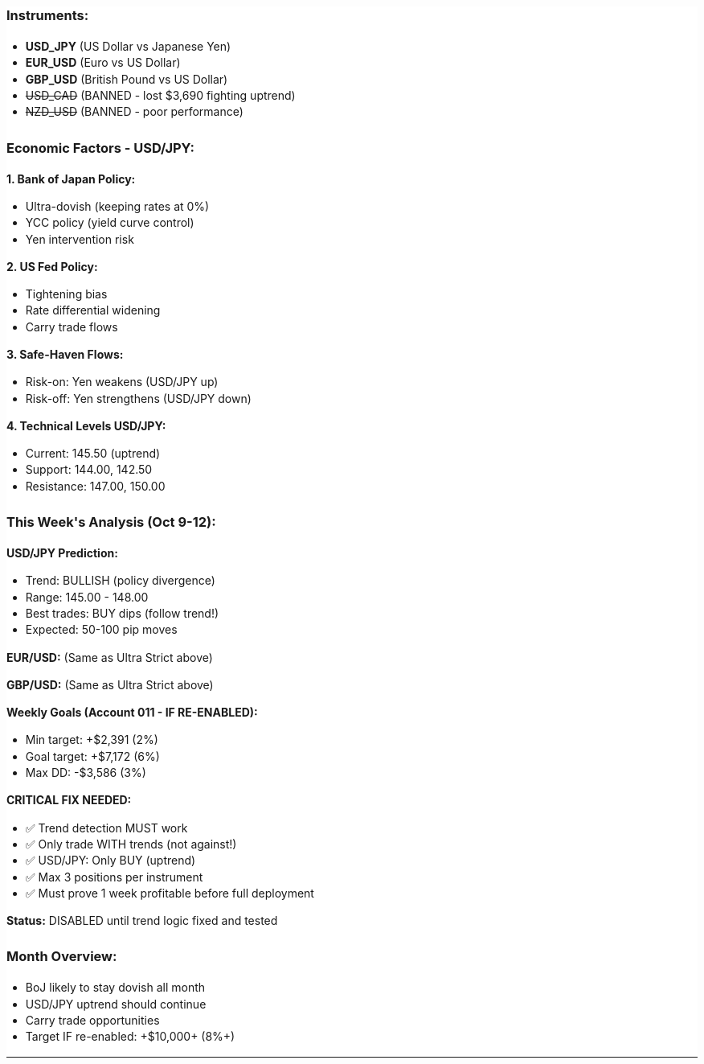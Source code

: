 ### **Instruments:**
- **USD_JPY** (US Dollar vs Japanese Yen)
- **EUR_USD** (Euro vs US Dollar)  
- **GBP_USD** (British Pound vs US Dollar)
- ~~USD_CAD~~ (BANNED - lost $3,690 fighting uptrend)
- ~~NZD_USD~~ (BANNED - poor performance)

### **Economic Factors - USD/JPY:**

**1. Bank of Japan Policy:**
- Ultra-dovish (keeping rates at 0%)
- YCC policy (yield curve control)
- Yen intervention risk

**2. US Fed Policy:**
- Tightening bias
- Rate differential widening
- Carry trade flows

**3. Safe-Haven Flows:**
- Risk-on: Yen weakens (USD/JPY up)
- Risk-off: Yen strengthens (USD/JPY down)

**4. Technical Levels USD/JPY:**
- Current: 145.50 (uptrend)
- Support: 144.00, 142.50
- Resistance: 147.00, 150.00

### **This Week's Analysis (Oct 9-12):**

**USD/JPY Prediction:**
- Trend: BULLISH (policy divergence)
- Range: 145.00 - 148.00
- Best trades: BUY dips (follow trend!)
- Expected: 50-100 pip moves

**EUR/USD:** (Same as Ultra Strict above)

**GBP/USD:** (Same as Ultra Strict above)

**Weekly Goals (Account 011 - IF RE-ENABLED):**
- Min target: +$2,391 (2%)
- Goal target: +$7,172 (6%)
- Max DD: -$3,586 (3%)

**CRITICAL FIX NEEDED:**
- ✅ Trend detection MUST work
- ✅ Only trade WITH trends (not against!)
- ✅ USD/JPY: Only BUY (uptrend)
- ✅ Max 3 positions per instrument
- ✅ Must prove 1 week profitable before full deployment

**Status:** DISABLED until trend logic fixed and tested

### **Month Overview:**
- BoJ likely to stay dovish all month
- USD/JPY uptrend should continue
- Carry trade opportunities
- Target IF re-enabled: +$10,000+ (8%+)

---